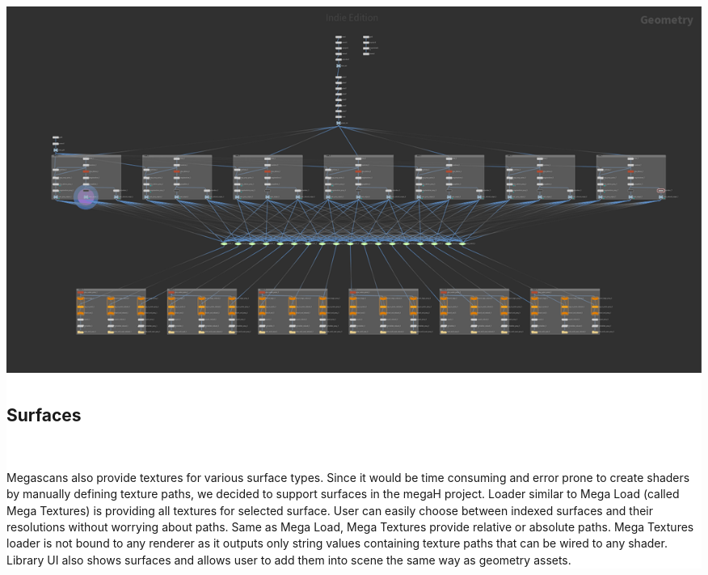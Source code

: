 ## ![image2](images/image2.png)

## Surfaces

 

Megascans also provide textures for various surface types. Since it would be time consuming and error prone to create shaders by manually defining texture paths, we decided to support surfaces in the megaH project. Loader similar to Mega Load (called Mega Textures) is providing all textures for selected surface. User can easily choose between indexed surfaces and their resolutions without worrying about paths. Same as Mega Load, Mega Textures provide relative or absolute paths. Mega Textures loader is not bound to any renderer as it outputs only string values containing texture paths that can be wired to any shader. Library UI also shows surfaces and allows user to add them into scene the same way as geometry assets.
